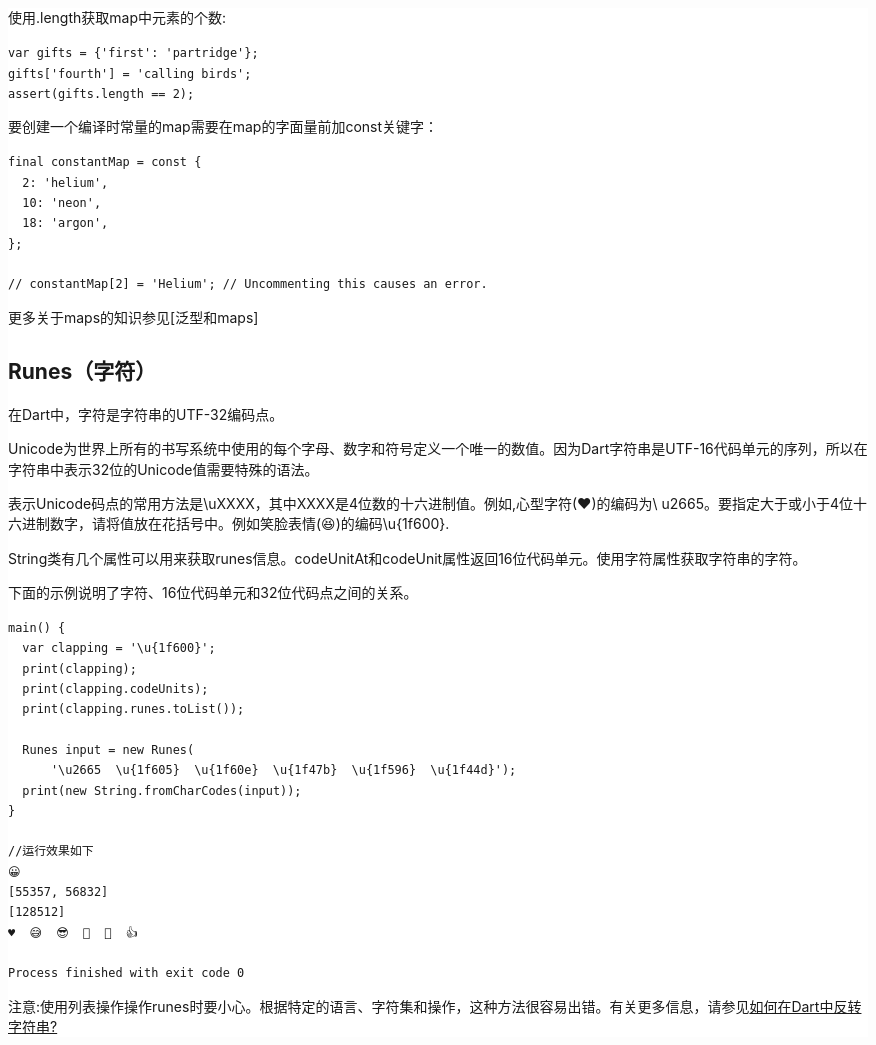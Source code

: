 使用.length获取map中元素的个数:

```
var gifts = {'first': 'partridge'};
gifts['fourth'] = 'calling birds';
assert(gifts.length == 2);
```

要创建一个编译时常量的map需要在map的字面量前加const关键字：

```
final constantMap = const {
  2: 'helium',
  10: 'neon',
  18: 'argon',
};

// constantMap[2] = 'Helium'; // Uncommenting this causes an error.
```

更多关于maps的知识参见[泛型和maps]

## Runes（字符）

在Dart中，字符是字符串的UTF-32编码点。

Unicode为世界上所有的书写系统中使用的每个字母、数字和符号定义一个唯一的数值。因为Dart字符串是UTF-16代码单元的序列，所以在字符串中表示32位的Unicode值需要特殊的语法。

表示Unicode码点的常用方法是\uXXXX，其中XXXX是4位数的十六进制值。例如,心型字符(♥)的编码为\ u2665。要指定大于或小于4位十六进制数字，请将值放在花括号中。例如笑脸表情(😆)的编码\u{1f600}.

String类有几个属性可以用来获取runes信息。codeUnitAt和codeUnit属性返回16位代码单元。使用字符属性获取字符串的字符。

下面的示例说明了字符、16位代码单元和32位代码点之间的关系。

```
main() {
  var clapping = '\u{1f600}';
  print(clapping);
  print(clapping.codeUnits);
  print(clapping.runes.toList());

  Runes input = new Runes(
      '\u2665  \u{1f605}  \u{1f60e}  \u{1f47b}  \u{1f596}  \u{1f44d}');
  print(new String.fromCharCodes(input));
}

//运行效果如下
😀
[55357, 56832]
[128512]
♥  😅  😎  👻  🖖  👍

Process finished with exit code 0
```

注意:使用列表操作操作runes时要小心。根据特定的语言、字符集和操作，这种方法很容易出错。有关更多信息，请参见[如何在Dart中反转字符串?](https://stackoverflow.com/questions/21521729/how-do-i-reverse-a-string-in-dart)
